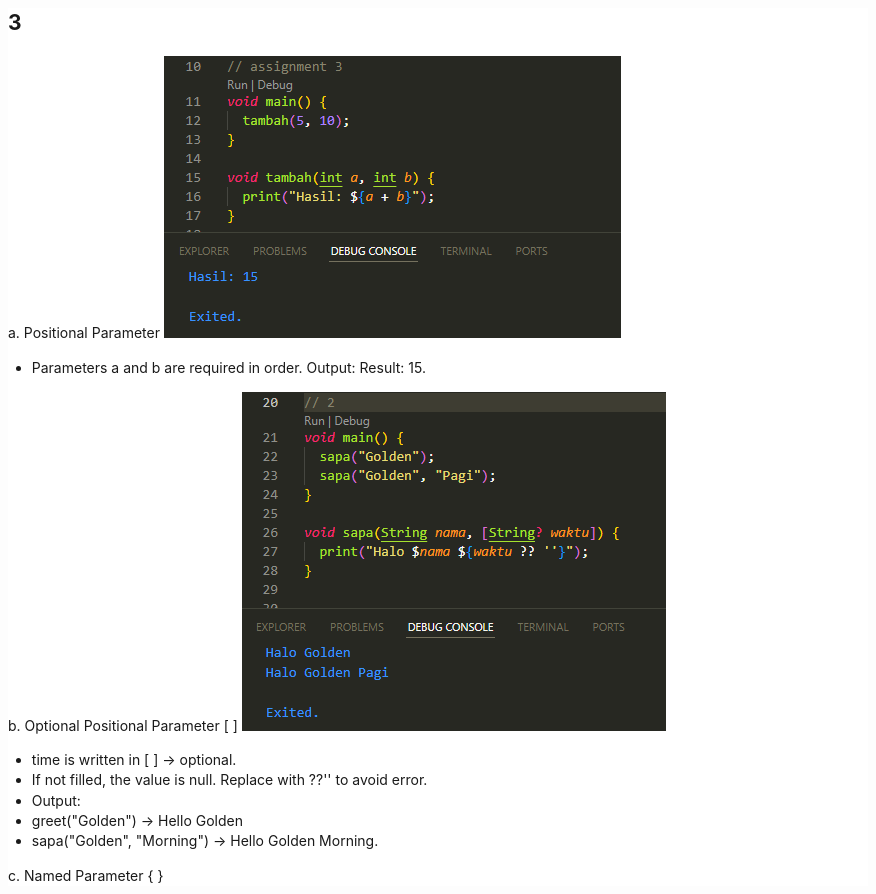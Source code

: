 ## 3
a. Positional Parameter
![img](img/assignment3-1.png)
- Parameters a and b are required in order.
Output: Result: 15.

b. Optional Positional Parameter [ ]
![img](img/assignment3-2.png)
- time is written in [ ] → optional.
- If not filled, the value is null. Replace with ??'' to avoid error.
- Output:
- greet("Golden") → Hello Golden
- sapa("Golden", "Morning") → Hello Golden Morning.

c. Named Parameter { }